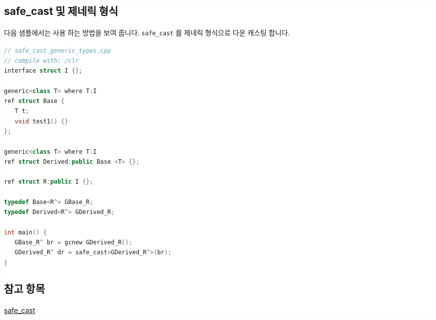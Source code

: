```cpp  
```  
  
## <a name="safecast-and-generic-types"></a>safe_cast 및 제네릭 형식  
 다음 샘플에서는 사용 하는 방법을 보여 줍니다. `safe_cast` 를 제네릭 형식으로 다운 캐스팅 합니다.  
  
```cpp  
// safe_cast_generic_types.cpp  
// compile with: /clr  
interface struct I {};  
  
generic<class T> where T:I  
ref struct Base {  
   T t;  
   void test1() {}  
};  
  
generic<class T> where T:I  
ref struct Derived:public Base <T> {};  
  
ref struct R:public I {};  
  
typedef Base<R^> GBase_R;  
typedef Derived<R^> GDerived_R;  
  
int main() {  
   GBase_R^ br = gcnew GDerived_R();  
   GDerived_R^ dr = safe_cast<GDerived_R^>(br);  
}  
```  
  
## <a name="see-also"></a>참고 항목  
 [safe_cast](../windows/safe-cast-cpp-component-extensions.md)